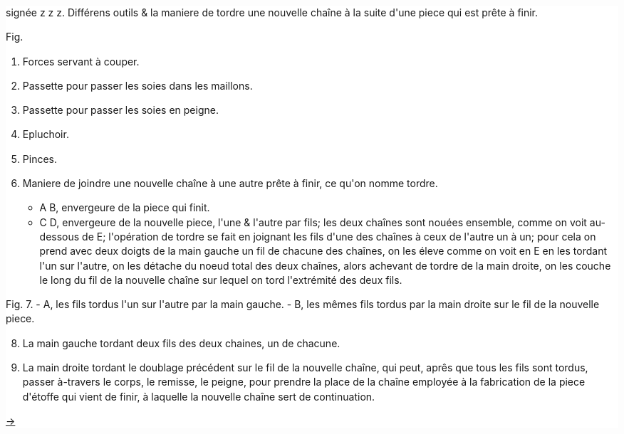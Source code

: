signée z z z. Différens outils & la maniere de tordre une nouvelle chaîne à la suite d'une piece qui est prête à finir.

Fig.
1. Forces servant à couper.

2. Passette pour passer les soies dans les maillons.

3. Passette pour passer les soies en peigne.

4. Epluchoir.

5. Pinces.

6. Maniere de joindre une nouvelle chaîne à une autre prête à finir, ce qu'on nomme tordre.
	- A B, envergeure  de la piece qui finit.
	- C D, envergeure de la nouvelle piece, l'une & l'autre par fils; les deux chaînes sont nouées ensemble, comme on voit au-dessous de E; l'opération de tordre se fait en joignant les fils d'une des chaînes à ceux de l'autre un à un; pour cela on prend avec deux doigts de la main gauche un fil de chacune des chaînes, on les éleve comme on voit en E en les tordant l'un sur l'autre, on les détache du noeud total des deux chaînes, alors achevant de tordre de la main droite, on les couche le long du fil de la nouvelle chaîne sur lequel on tord l'extrémité des deux fils.

Fig.
7.
	- A, les fils tordus l'un sur l'autre par la main gauche.
	- B, les mêmes fils tordus par la main droite sur le fil de la nouvelle piece.

8. La main gauche tordant deux fils des deux chaines, un de chacune.

9. La main droite tordant le doublage précédent sur le fil de la nouvelle chaîne, qui peut, aprês que tous les fils sont tordus, passer à-travers le corps, le remisse, le peigne, pour prendre la place de la chaîne employée à la fabrication de la piece d'étoffe qui vient de finir, à laquelle la nouvelle chaîne sert de continuation. 

[->](../6-Cinquieme_Section/Légende.md)
